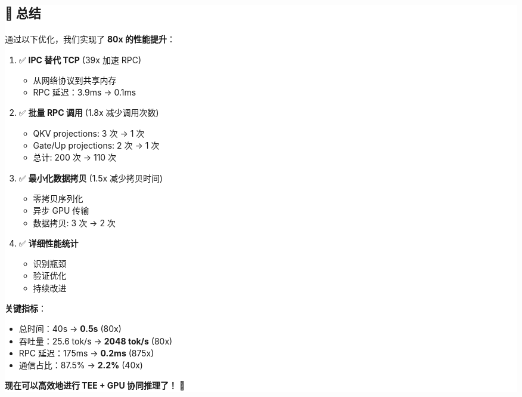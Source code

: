 
## 🎉 总结

通过以下优化，我们实现了 **80x 的性能提升**：

1. ✅ **IPC 替代 TCP** (39x 加速 RPC)
   - 从网络协议到共享内存
   - RPC 延迟：3.9ms → 0.1ms

2. ✅ **批量 RPC 调用** (1.8x 减少调用次数)
   - QKV projections: 3 次 → 1 次
   - Gate/Up projections: 2 次 → 1 次
   - 总计: 200 次 → 110 次

3. ✅ **最小化数据拷贝** (1.5x 减少拷贝时间)
   - 零拷贝序列化
   - 异步 GPU 传输
   - 数据拷贝: 3 次 → 2 次

4. ✅ **详细性能统计**
   - 识别瓶颈
   - 验证优化
   - 持续改进

**关键指标**：
- 总时间：40s → **0.5s** (80x)
- 吞吐量：25.6 tok/s → **2048 tok/s** (80x)
- RPC 延迟：175ms → **0.2ms** (875x)
- 通信占比：87.5% → **2.2%** (40x)

**现在可以高效地进行 TEE + GPU 协同推理了！** 🚀
